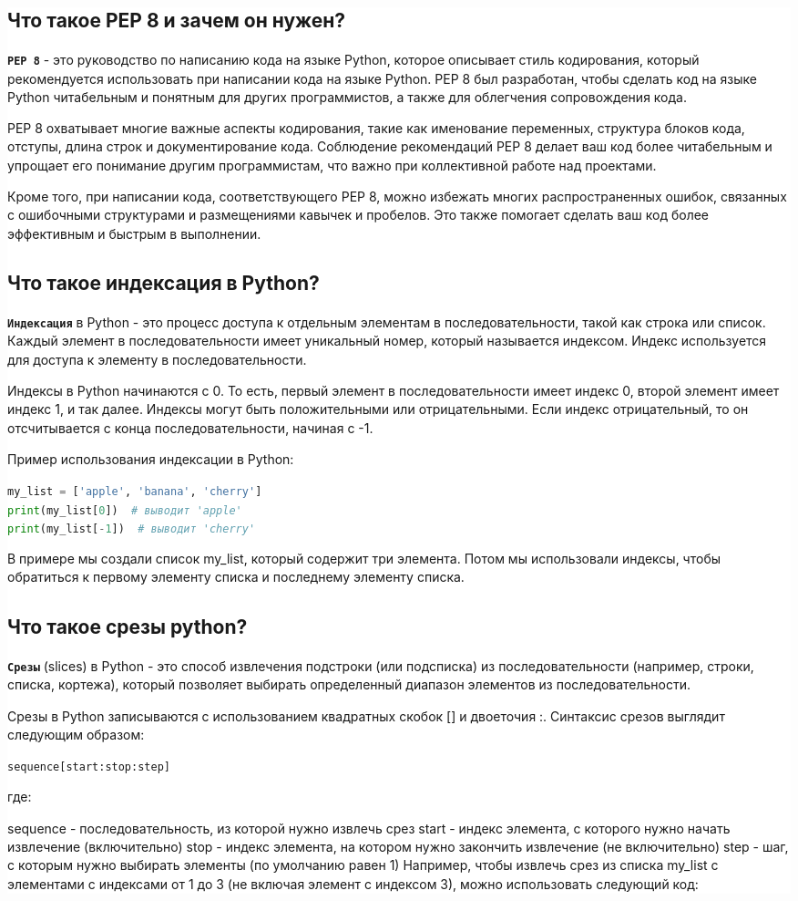 ## Что такое PEP 8 и зачем он нужен?

**`PEP 8`** - это руководство по написанию кода на языке Python, которое описывает стиль кодирования, который рекомендуется использовать при написании кода на языке Python. PEP 8 был разработан, чтобы сделать код на языке Python читабельным и понятным для других программистов, а также для облегчения сопровождения кода.

PEP 8 охватывает многие важные аспекты кодирования, такие как именование переменных, структура блоков кода, отступы, длина строк и документирование кода. Соблюдение рекомендаций PEP 8 делает ваш код более читабельным и упрощает его понимание другим программистам, что важно при коллективной работе над проектами.

Кроме того, при написании кода, соответствующего PEP 8, можно избежать многих распространенных ошибок, связанных с ошибочными структурами и размещениями кавычек и пробелов. Это также помогает сделать ваш код более эффективным и быстрым в выполнении.

## Что такое индексация в Python?

**`Индексация`** в Python - это процесс доступа к отдельным элементам в последовательности, такой как строка или список. Каждый элемент в последовательности имеет уникальный номер, который называется индексом. Индекс используется для доступа к элементу в последовательности.

Индексы в Python начинаются с 0. То есть, первый элемент в последовательности имеет индекс 0, второй элемент имеет индекс 1, и так далее. Индексы могут быть положительными или отрицательными. Если индекс отрицательный, то он отсчитывается с конца последовательности, начиная с -1.

Пример использования индексации в Python:

```python
my_list = ['apple', 'banana', 'cherry']
print(my_list[0])  # выводит 'apple'
print(my_list[-1])  # выводит 'cherry'
```

В примере мы создали список my_list, который содержит три элемента. Потом мы использовали индексы, чтобы обратиться к первому элементу списка и последнему элементу списка.

## Что такое срезы python?

**`Срезы`** (slices) в Python - это способ извлечения подстроки (или подсписка) из последовательности (например, строки, списка, кортежа), который позволяет выбирать определенный диапазон элементов из последовательности.

Срезы в Python записываются с использованием квадратных скобок [] и двоеточия :. Синтаксис срезов выглядит следующим образом:

```vbnet
sequence[start:stop:step]
```

где:

sequence - последовательность, из которой нужно извлечь срез
start - индекс элемента, с которого нужно начать извлечение (включительно)
stop - индекс элемента, на котором нужно закончить извлечение (не включительно)
step - шаг, с которым нужно выбирать элементы (по умолчанию равен 1)
Например, чтобы извлечь срез из списка my_list с элементами с индексами от 1 до 3 (не включая элемент с индексом 3), можно использовать следующий код:
